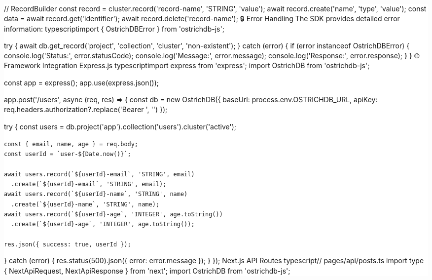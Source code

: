 // RecordBuilder
const record = cluster.record('record-name', 'STRING', 'value');
await record.create('name', 'type', 'value');
const data = await record.get('identifier');
await record.delete('record-name');
🔒 Error Handling
The SDK provides detailed error information:
typescriptimport { OstrichDBError } from 'ostrichdb-js';

try {
  await db.get_record('project', 'collection', 'cluster', 'non-existent');
} catch (error) {
  if (error instanceof OstrichDBError) {
    console.log('Status:', error.statusCode);
    console.log('Message:', error.message);
    console.log('Response:', error.response);
  }
}
🌐 Framework Integration
Express.js
typescriptimport express from 'express';
import OstrichDB from 'ostrichdb-js';

const app = express();
app.use(express.json());

app.post('/users', async (req, res) => {
  const db = new OstrichDB({
    baseUrl: process.env.OSTRICHDB_URL,
    apiKey: req.headers.authorization?.replace('Bearer ', '')
  });

  try {
    const users = db.project('app').collection('users').cluster('active');
    
    const { email, name, age } = req.body;
    const userId = `user-${Date.now()}`;
    
    await users.record(`${userId}-email`, 'STRING', email)
      .create(`${userId}-email`, 'STRING', email);
    await users.record(`${userId}-name`, 'STRING', name)
      .create(`${userId}-name`, 'STRING', name);
    await users.record(`${userId}-age`, 'INTEGER', age.toString())
      .create(`${userId}-age`, 'INTEGER', age.toString());

    res.json({ success: true, userId });
  } catch (error) {
    res.status(500).json({ error: error.message });
  }
});
Next.js API Routes
typescript// pages/api/posts.ts
import type { NextApiRequest, NextApiResponse } from 'next';
import OstrichDB from 'ostrichdb-js';
